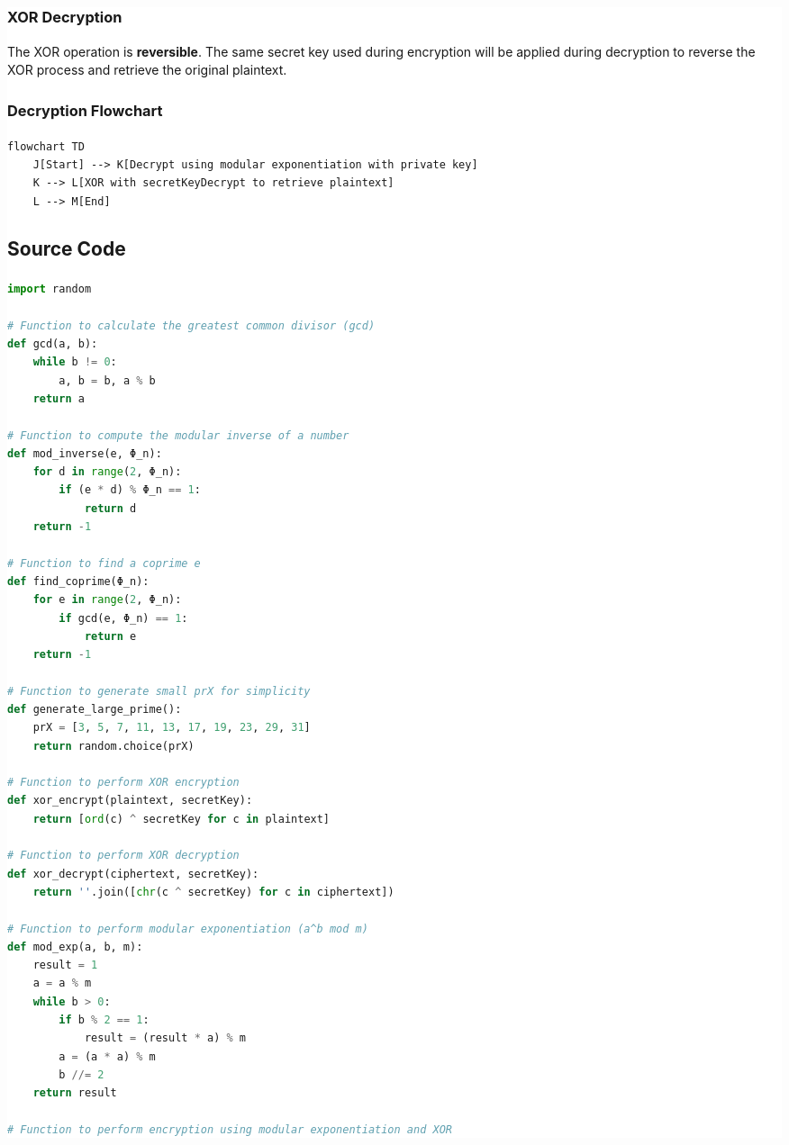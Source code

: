 ### XOR Decryption
The XOR operation is **reversible**. The same secret key used during encryption will be applied during decryption to reverse the XOR process and retrieve the original plaintext.

### Decryption Flowchart

```mermaid
flowchart TD
    J[Start] --> K[Decrypt using modular exponentiation with private key]
    K --> L[XOR with secretKeyDecrypt to retrieve plaintext]
    L --> M[End]
```

## Source Code

```python
import random

# Function to calculate the greatest common divisor (gcd)
def gcd(a, b):
    while b != 0:
        a, b = b, a % b
    return a

# Function to compute the modular inverse of a number
def mod_inverse(e, Φ_n):
    for d in range(2, Φ_n):
        if (e * d) % Φ_n == 1:
            return d
    return -1

# Function to find a coprime e
def find_coprime(Φ_n):
    for e in range(2, Φ_n):
        if gcd(e, Φ_n) == 1:
            return e
    return -1

# Function to generate small prX for simplicity
def generate_large_prime():
    prX = [3, 5, 7, 11, 13, 17, 19, 23, 29, 31]
    return random.choice(prX)

# Function to perform XOR encryption
def xor_encrypt(plaintext, secretKey):
    return [ord(c) ^ secretKey for c in plaintext]

# Function to perform XOR decryption
def xor_decrypt(ciphertext, secretKey):
    return ''.join([chr(c ^ secretKey) for c in ciphertext])

# Function to perform modular exponentiation (a^b mod m)
def mod_exp(a, b, m):
    result = 1
    a = a % m
    while b > 0:
        if b % 2 == 1:
            result = (result * a) % m
        a = (a * a) % m
        b //= 2
    return result

# Function to perform encryption using modular exponentiation and XOR
```